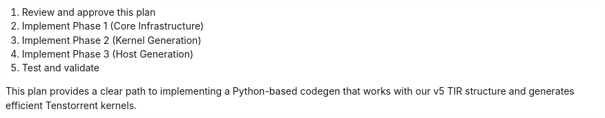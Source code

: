 1. Review and approve this plan
2. Implement Phase 1 (Core Infrastructure)
3. Implement Phase 2 (Kernel Generation)
4. Implement Phase 3 (Host Generation)
5. Test and validate

This plan provides a clear path to implementing a Python-based codegen that works with our v5 TIR structure and generates efficient Tenstorrent kernels.